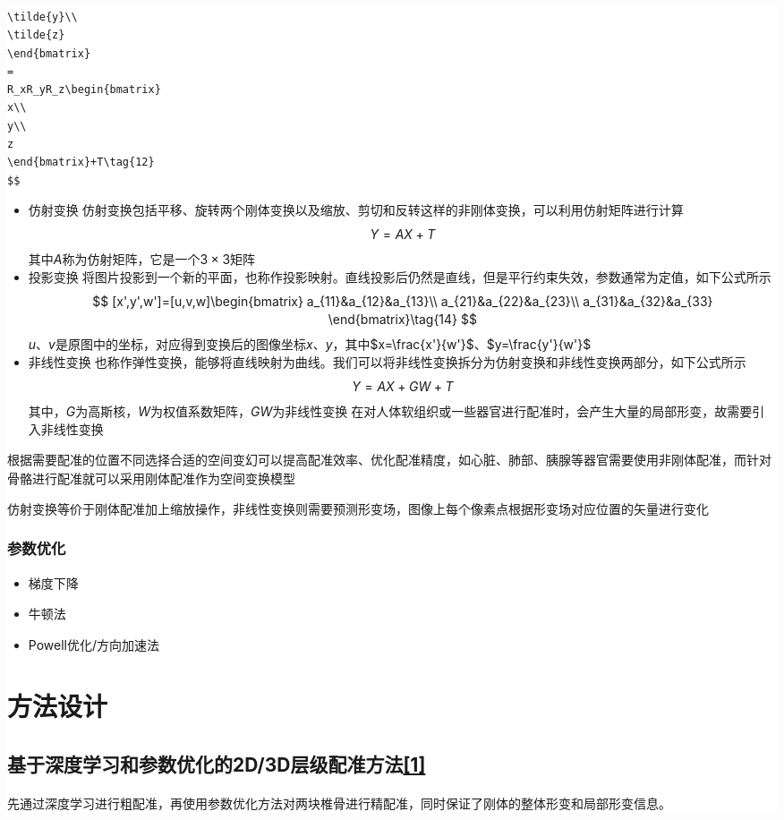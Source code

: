 	\tilde{y}\\
	\tilde{z}
	\end{bmatrix}
	=
	R_xR_yR_z\begin{bmatrix}
	x\\
	y\\
	z
	\end{bmatrix}+T\tag{12}
	$$
	
- 仿射变换
	仿射变换包括平移、旋转两个刚体变换以及缩放、剪切和反转这样的非刚体变换，可以利用仿射矩阵进行计算
	$$
	Y=AX+T\tag{13}
	$$
	其中$A$称为仿射矩阵，它是一个$3\times 3$矩阵
- 投影变换
	将图片投影到一个新的平面，也称作投影映射。直线投影后仍然是直线，但是平行约束失效，参数通常为定值，如下公式所示
	$$
	[x',y',w']=[u,v,w]\begin{bmatrix}
	a_{11}&a_{12}&a_{13}\\
	a_{21}&a_{22}&a_{23}\\
	a_{31}&a_{32}&a_{33}
	\end{bmatrix}\tag{14}
	$$
	$u$、$v$是原图中的坐标，对应得到变换后的图像坐标$x$、$y$，其中$x=\frac{x'}{w'}$、$y=\frac{y'}{w'}$
- 非线性变换
	也称作弹性变换，能够将直线映射为曲线。我们可以将非线性变换拆分为仿射变换和非线性变换两部分，如下公式所示
	$$
	Y=AX+GW+T\tag{15}
	$$
	其中，$G$为高斯核，$W$为权值系数矩阵，$GW$为非线性变换
	在对人体软组织或一些器官进行配准时，会产生大量的局部形变，故需要引入非线性变换

根据需要配准的位置不同选择合适的空间变幻可以提高配准效率、优化配准精度，如心脏、肺部、胰腺等器官需要使用非刚体配准，而针对骨骼进行配准就可以采用刚体配准作为空间变换模型

仿射变换等价于刚体配准加上缩放操作，非线性变换则需要预测形变场，图像上每个像素点根据形变场对应位置的矢量进行变化

### 参数优化

- 梯度下降
	
- 牛顿法
	
- Powell优化/方向加速法
	

# 方法设计

## 基于深度学习和参数优化的2D/3D层级配准方法<a href="#art1">[1]</a>

先通过深度学习进行粗配准，再使用参数优化方法对两块椎骨进行精配准，同时保证了刚体的整体形变和局部形变信息。
